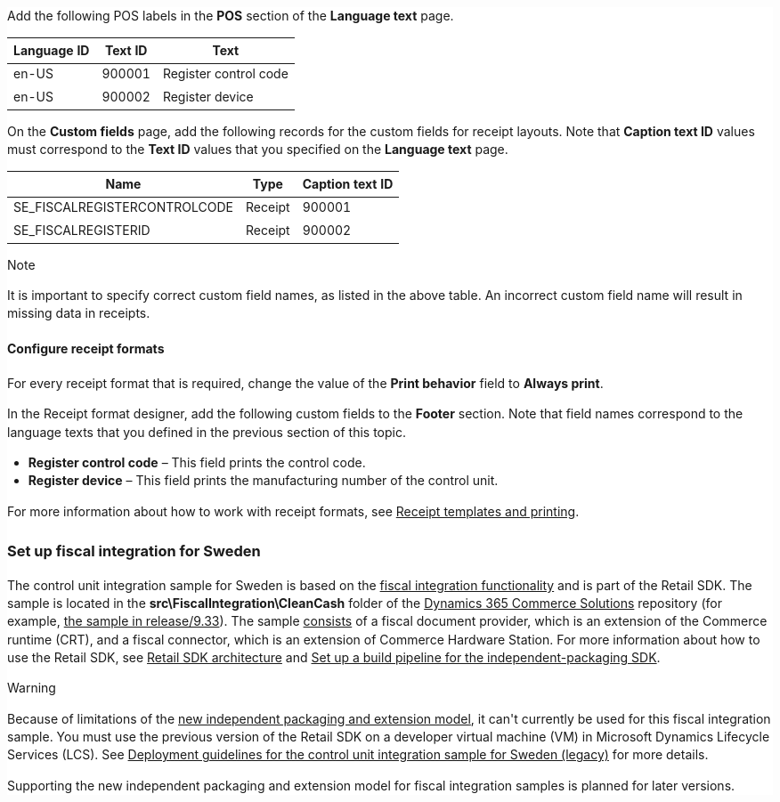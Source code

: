 Add the following POS labels in the **POS** section of the **Language text** page.

| Language ID | Text ID | Text                  |
|-------------|---------|-----------------------|
| en-US       | 900001  | Register control code |
| en-US       | 900002  | Register device       |

On the **Custom fields** page, add the following records for the custom fields for receipt layouts. Note that **Caption text ID** values must correspond to the **Text ID** values that you specified on the **Language text** page.

| Name                         | Type    | Caption text ID |
|------------------------------|---------|-----------------|
| SE_FISCALREGISTERCONTROLCODE | Receipt | 900001          |
| SE_FISCALREGISTERID          | Receipt | 900002          |

> [!NOTE]
> It is important to specify correct custom field names, as listed in the above table. An incorrect custom field name will result in missing data in receipts.

#### Configure receipt formats

For every receipt format that is required, change the value of the **Print behavior** field to **Always print**.

In the Receipt format designer, add the following custom fields to the **Footer** section. Note that field names correspond to the language texts that you defined in the previous section of this topic.

- **Register control code** – This field prints the control code.
- **Register device** – This field prints the manufacturing number of the control unit.

For more information about how to work with receipt formats, see [Receipt templates and printing](../receipt-templates-printing.md).

### Set up fiscal integration for Sweden

The control unit integration sample for Sweden is based on the [fiscal integration functionality](fiscal-integration-for-retail-channel.md) and is part of the Retail SDK. The sample is located in the **src\\FiscalIntegration\\CleanCash** folder of the [Dynamics 365 Commerce Solutions](https://github.com/microsoft/Dynamics365Commerce.Solutions/) repository (for example, [the sample in release/9.33](https://github.com/microsoft/Dynamics365Commerce.Solutions/tree/release/9.33/src/FiscalIntegration/CleanCash)). The sample [consists](fiscal-integration-for-retail-channel.md#fiscal-registration-process-and-fiscal-integration-samples-for-fiscal-devices) of a fiscal document provider, which is an extension of the Commerce runtime (CRT), and a fiscal connector, which is an extension of Commerce Hardware Station. For more information about how to use the Retail SDK, see [Retail SDK architecture](../dev-itpro/retail-sdk/retail-sdk-overview.md) and [Set up a build pipeline for the independent-packaging SDK](../dev-itpro/build-pipeline.md).

> [!WARNING]
> Because of limitations of the [new independent packaging and extension model](../dev-itpro/build-pipeline.md), it can't currently be used for this fiscal integration sample. You must use the previous version of the Retail SDK on a developer virtual machine (VM) in Microsoft Dynamics Lifecycle Services (LCS). See [Deployment guidelines for the control unit integration sample for Sweden (legacy)](emea-we-fi-sample-sdk.md) for more details.
>
> Supporting the new independent packaging and extension model for fiscal integration samples is planned for later versions.
